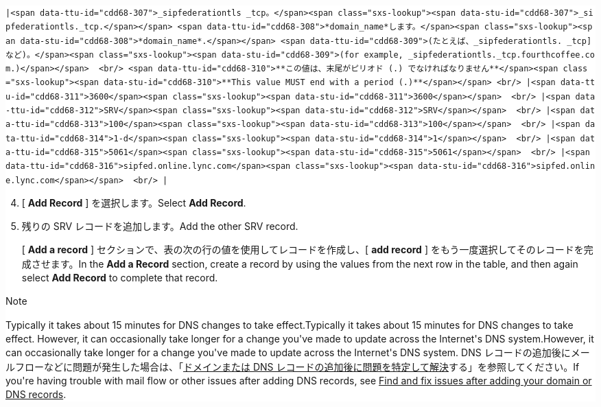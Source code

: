     |<span data-ttu-id="cdd68-307">_sipfederationtls _tcp。</span><span class="sxs-lookup"><span data-stu-id="cdd68-307">_sipfederationtls._tcp.</span></span> <span data-ttu-id="cdd68-308">*domain_name*します。</span><span class="sxs-lookup"><span data-stu-id="cdd68-308">*domain_name*.</span></span> <span data-ttu-id="cdd68-309">(たとえば、_sipfederationtls. _tcp] など)。</span><span class="sxs-lookup"><span data-stu-id="cdd68-309">(for example, _sipfederationtls._tcp.fourthcoffee.com.)</span></span>  <br/> <span data-ttu-id="cdd68-310">**この値は、末尾がピリオド (.) でなければなりません**</span><span class="sxs-lookup"><span data-stu-id="cdd68-310">**This value MUST end with a period (.)**</span></span> <br/> |<span data-ttu-id="cdd68-311">3600</span><span class="sxs-lookup"><span data-stu-id="cdd68-311">3600</span></span>  <br/> |<span data-ttu-id="cdd68-312">SRV</span><span class="sxs-lookup"><span data-stu-id="cdd68-312">SRV</span></span>  <br/> |<span data-ttu-id="cdd68-313">100</span><span class="sxs-lookup"><span data-stu-id="cdd68-313">100</span></span>  <br/> |<span data-ttu-id="cdd68-314">1-d</span><span class="sxs-lookup"><span data-stu-id="cdd68-314">1</span></span>  <br/> |<span data-ttu-id="cdd68-315">5061</span><span class="sxs-lookup"><span data-stu-id="cdd68-315">5061</span></span>  <br/> |<span data-ttu-id="cdd68-316">sipfed.online.lync.com</span><span class="sxs-lookup"><span data-stu-id="cdd68-316">sipfed.online.lync.com</span></span>  <br/> |
   

4. <span data-ttu-id="cdd68-317">[ **Add Record** ] を選択します。</span><span class="sxs-lookup"><span data-stu-id="cdd68-317">Select **Add Record**.</span></span>

  
5. <span data-ttu-id="cdd68-318">残りの SRV レコードを追加します。</span><span class="sxs-lookup"><span data-stu-id="cdd68-318">Add the other SRV record.</span></span>
    
    <span data-ttu-id="cdd68-319">[ **Add a record** ] セクションで、表の次の行の値を使用してレコードを作成し、[ **add record** ] をもう一度選択してそのレコードを完成させます。</span><span class="sxs-lookup"><span data-stu-id="cdd68-319">In the **Add a Record** section, create a record by using the values from the next row in the table, and then again select **Add Record** to complete that record.</span></span> 
    
> [!NOTE]
> <span data-ttu-id="cdd68-320">Typically it takes about 15 minutes for DNS changes to take effect.</span><span class="sxs-lookup"><span data-stu-id="cdd68-320">Typically it takes about 15 minutes for DNS changes to take effect.</span></span> <span data-ttu-id="cdd68-321">However, it can occasionally take longer for a change you've made to update across the Internet's DNS system.</span><span class="sxs-lookup"><span data-stu-id="cdd68-321">However, it can occasionally take longer for a change you've made to update across the Internet's DNS system.</span></span> <span data-ttu-id="cdd68-322">DNS レコードの追加後にメールフローなどに問題が発生した場合は、「[ドメインまたは DNS レコードの追加後に問題を特定して解決](../get-help-with-domains/find-and-fix-issues.md)する」を参照してください。</span><span class="sxs-lookup"><span data-stu-id="cdd68-322">If you're having trouble with mail flow or other issues after adding DNS records, see [Find and fix issues after adding your domain or DNS records](../get-help-with-domains/find-and-fix-issues.md).</span></span> 

